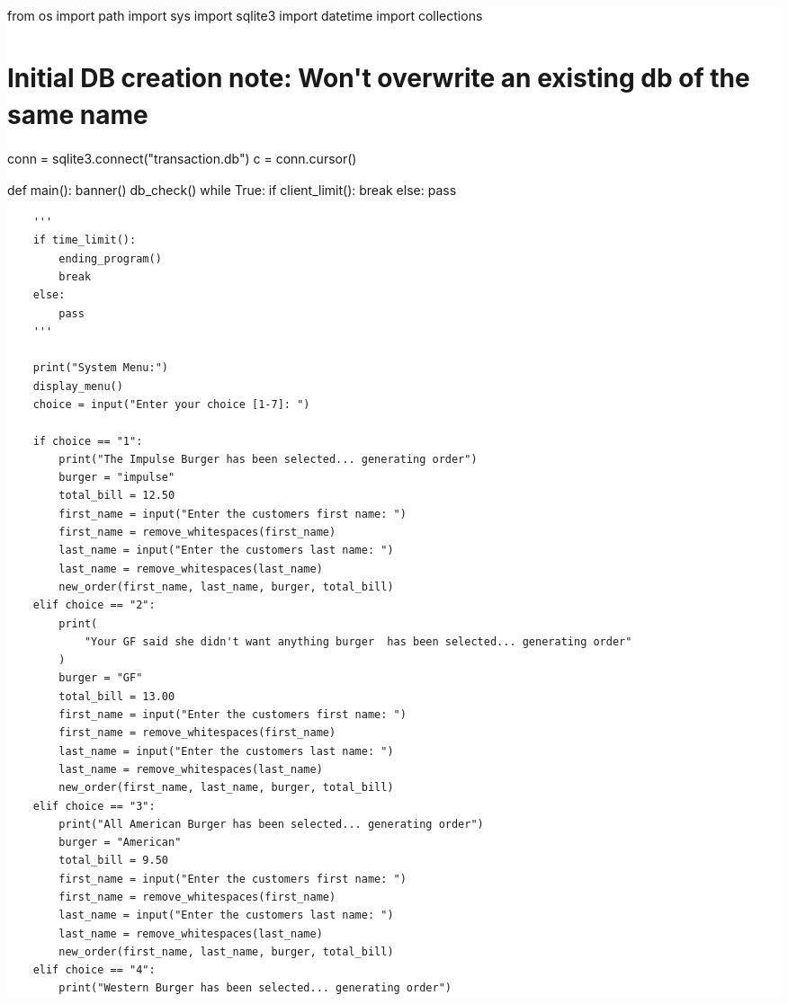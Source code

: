 from os import path
import sys
import sqlite3
import datetime
import collections


# Initial DB creation note: Won't overwrite an existing db of the same name
conn = sqlite3.connect("transaction.db")
c = conn.cursor()


def main():
    banner()
    db_check()
    while True:
        if client_limit():
            break
        else:
            pass

        '''
        if time_limit():
            ending_program()
            break
        else:
            pass
        '''

        print("System Menu:")
        display_menu()
        choice = input("Enter your choice [1-7]: ")

        if choice == "1":
            print("The Impulse Burger has been selected... generating order")
            burger = "impulse"
            total_bill = 12.50
            first_name = input("Enter the customers first name: ")
            first_name = remove_whitespaces(first_name)
            last_name = input("Enter the customers last name: ")
            last_name = remove_whitespaces(last_name)
            new_order(first_name, last_name, burger, total_bill)
        elif choice == "2":
            print(
                "Your GF said she didn't want anything burger  has been selected... generating order"
            )
            burger = "GF"
            total_bill = 13.00
            first_name = input("Enter the customers first name: ")
            first_name = remove_whitespaces(first_name)
            last_name = input("Enter the customers last name: ")
            last_name = remove_whitespaces(last_name)
            new_order(first_name, last_name, burger, total_bill)
        elif choice == "3":
            print("All American Burger has been selected... generating order")
            burger = "American"
            total_bill = 9.50
            first_name = input("Enter the customers first name: ")
            first_name = remove_whitespaces(first_name)
            last_name = input("Enter the customers last name: ")
            last_name = remove_whitespaces(last_name)
            new_order(first_name, last_name, burger, total_bill)
        elif choice == "4":
            print("Western Burger has been selected... generating order")